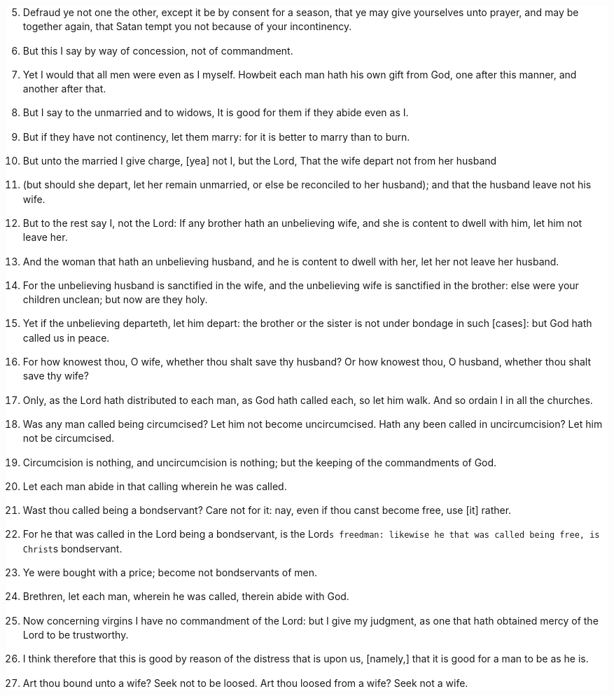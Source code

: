 5. Defraud ye not one the other, except it be by consent for a season, that ye may give yourselves unto prayer, and may be together again, that Satan tempt you not because of your incontinency.

6. But this I say by way of concession, not of commandment.

7. Yet I would that all men were even as I myself. Howbeit each man hath his own gift from God, one after this manner, and another after that.

8. But I say to the unmarried and to widows, It is good for them if they abide even as I.

9. But if they have not continency, let them marry: for it is better to marry than to burn.

10. But unto the married I give charge, [yea] not I, but the Lord, That the wife depart not from her husband

11. (but should she depart, let her remain unmarried, or else be reconciled to her husband); and that the husband leave not his wife.

12. But to the rest say I, not the Lord: If any brother hath an unbelieving wife, and she is content to dwell with him, let him not leave her.

13. And the woman that hath an unbelieving husband, and he is content to dwell with her, let her not leave her husband.

14. For the unbelieving husband is sanctified in the wife, and the unbelieving wife is sanctified in the brother: else were your children unclean; but now are they holy.

15. Yet if the unbelieving departeth, let him depart: the brother or the sister is not under bondage in such [cases]: but God hath called us in peace.

16. For how knowest thou, O wife, whether thou shalt save thy husband? Or how knowest thou, O husband, whether thou shalt save thy wife?

17. Only, as the Lord hath distributed to each man, as God hath called each, so let him walk. And so ordain I in all the churches.

18. Was any man called being circumcised? Let him not become uncircumcised. Hath any been called in uncircumcision? Let him not be circumcised.

19. Circumcision is nothing, and uncircumcision is nothing; but the keeping of the commandments of God.

20. Let each man abide in that calling wherein he was called.

21. Wast thou called being a bondservant? Care not for it: nay, even if thou canst become free, use [it] rather.

22. For he that was called in the Lord being a bondservant, is the Lord`s freedman: likewise he that was called being free, is Christ`s bondservant.

23. Ye were bought with a price; become not bondservants of men.

24. Brethren, let each man, wherein he was called, therein abide with God.

25. Now concerning virgins I have no commandment of the Lord: but I give my judgment, as one that hath obtained mercy of the Lord to be trustworthy.

26. I think therefore that this is good by reason of the distress that is upon us, [namely,] that it is good for a man to be as he is.

27. Art thou bound unto a wife? Seek not to be loosed. Art thou loosed from a wife? Seek not a wife.
